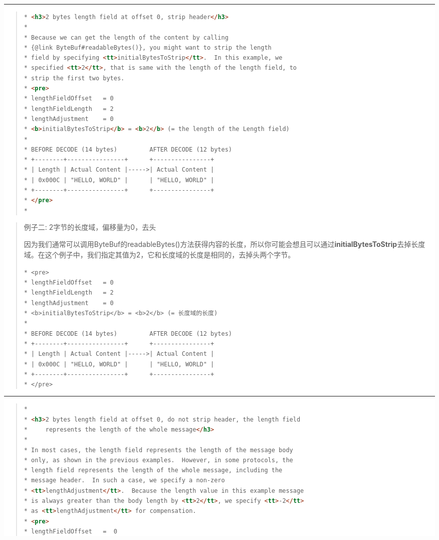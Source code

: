 

---



> ```html
> * <h3>2 bytes length field at offset 0, strip header</h3>
> *
> * Because we can get the length of the content by calling
> * {@link ByteBuf#readableBytes()}, you might want to strip the length
> * field by specifying <tt>initialBytesToStrip</tt>.  In this example, we
> * specified <tt>2</tt>, that is same with the length of the length field, to
> * strip the first two bytes.
> * <pre>
> * lengthFieldOffset   = 0
> * lengthFieldLength   = 2
> * lengthAdjustment    = 0
> * <b>initialBytesToStrip</b> = <b>2</b> (= the length of the Length field)
> *
> * BEFORE DECODE (14 bytes)         AFTER DECODE (12 bytes)
> * +--------+----------------+      +----------------+
> * | Length | Actual Content |----->| Actual Content |
> * | 0x000C | "HELLO, WORLD" |      | "HELLO, WORLD" |
> * +--------+----------------+      +----------------+
> * </pre>
> *
> ```



> 例子二: 2字节的长度域，偏移量为0，去头
>
>  因为我们通常可以调用ByteBuf的readableBytes()方法获得内容的长度，所以你可能会想且可以通过**initialBytesToStrip**去掉长度域。在这个例子中，我们指定其值为2，它和长度域的长度是相同的，去掉头两个字节。
>
> ```
> * <pre>
> * lengthFieldOffset   = 0
> * lengthFieldLength   = 2
> * lengthAdjustment    = 0
> * <b>initialBytesToStrip</b> = <b>2</b> (= 长度域的长度)
> *
> * BEFORE DECODE (14 bytes)         AFTER DECODE (12 bytes)
> * +--------+----------------+      +----------------+
> * | Length | Actual Content |----->| Actual Content |
> * | 0x000C | "HELLO, WORLD" |      | "HELLO, WORLD" |
> * +--------+----------------+      +----------------+
> * </pre>
> ```

---



>```html
>*
>* <h3>2 bytes length field at offset 0, do not strip header, the length field
>*     represents the length of the whole message</h3>
>*
>* In most cases, the length field represents the length of the message body
>* only, as shown in the previous examples.  However, in some protocols, the
>* length field represents the length of the whole message, including the
>* message header.  In such a case, we specify a non-zero
>* <tt>lengthAdjustment</tt>.  Because the length value in this example message
>* is always greater than the body length by <tt>2</tt>, we specify <tt>-2</tt>
>* as <tt>lengthAdjustment</tt> for compensation.
>* <pre>
>* lengthFieldOffset   =  0